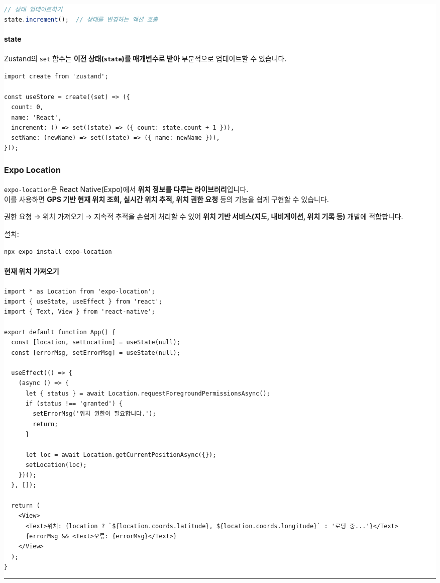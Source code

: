 ```javascript
// 상태 업데이트하기
state.increment();  // 상태를 변경하는 액션 호출
```

#### state
Zustand의 `set` 함수는 **이전 상태(`state`)를 매개변수로 받아** 부분적으로 업데이트할 수 있습니다.

```
import create from 'zustand';

const useStore = create((set) => ({
  count: 0,
  name: 'React',
  increment: () => set((state) => ({ count: state.count + 1 })),
  setName: (newName) => set((state) => ({ name: newName })),
}));
```

### Expo Location
`expo-location`은 React Native(Expo)에서  **위치 정보를 다루는 라이브러리**입니다.  
이를 사용하면 **GPS 기반 현재 위치 조회, 실시간 위치 추적, 위치 권한 요청** 등의 기능을 쉽게 구현할 수 있습니다.

권한 요청 → 위치 가져오기 → 지속적 추적을 손쉽게 처리할 수 있어 **위치 기반 서비스(지도, 내비게이션, 위치 기록 등)** 개발에 적합합니다.

설치:
```
npx expo install expo-location
```

#### 현재 위치 가져오기
```
import * as Location from 'expo-location';
import { useState, useEffect } from 'react';
import { Text, View } from 'react-native';

export default function App() {
  const [location, setLocation] = useState(null);
  const [errorMsg, setErrorMsg] = useState(null);

  useEffect(() => {
    (async () => {
      let { status } = await Location.requestForegroundPermissionsAsync();
      if (status !== 'granted') {
        setErrorMsg('위치 권한이 필요합니다.');
        return;
      }

      let loc = await Location.getCurrentPositionAsync({});
      setLocation(loc);
    })();
  }, []);

  return (
    <View>
      <Text>위치: {location ? `${location.coords.latitude}, ${location.coords.longitude}` : '로딩 중...'}</Text>
      {errorMsg && <Text>오류: {errorMsg}</Text>}
    </View>
  );
}
```

---